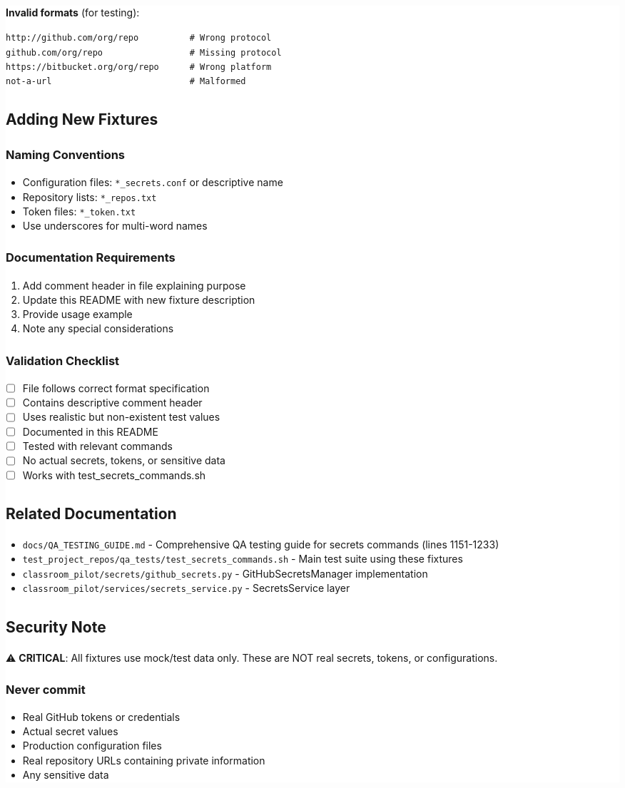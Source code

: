 **Invalid formats** (for testing):
```
http://github.com/org/repo          # Wrong protocol
github.com/org/repo                 # Missing protocol
https://bitbucket.org/org/repo      # Wrong platform
not-a-url                           # Malformed
```

## Adding New Fixtures

### Naming Conventions

- Configuration files: `*_secrets.conf` or descriptive name
- Repository lists: `*_repos.txt`
- Token files: `*_token.txt`
- Use underscores for multi-word names

### Documentation Requirements

1. Add comment header in file explaining purpose
2. Update this README with new fixture description
3. Provide usage example
4. Note any special considerations

### Validation Checklist

- [ ] File follows correct format specification
- [ ] Contains descriptive comment header
- [ ] Uses realistic but non-existent test values
- [ ] Documented in this README
- [ ] Tested with relevant commands
- [ ] No actual secrets, tokens, or sensitive data
- [ ] Works with test_secrets_commands.sh

## Related Documentation

- `docs/QA_TESTING_GUIDE.md` - Comprehensive QA testing guide for secrets commands (lines 1151-1233)
- `test_project_repos/qa_tests/test_secrets_commands.sh` - Main test suite using these fixtures
- `classroom_pilot/secrets/github_secrets.py` - GitHubSecretsManager implementation
- `classroom_pilot/services/secrets_service.py` - SecretsService layer

## Security Note

⚠️ **CRITICAL**: All fixtures use mock/test data only. These are NOT real secrets, tokens, or configurations.

### Never commit

- Real GitHub tokens or credentials
- Actual secret values
- Production configuration files
- Real repository URLs containing private information
- Any sensitive data
